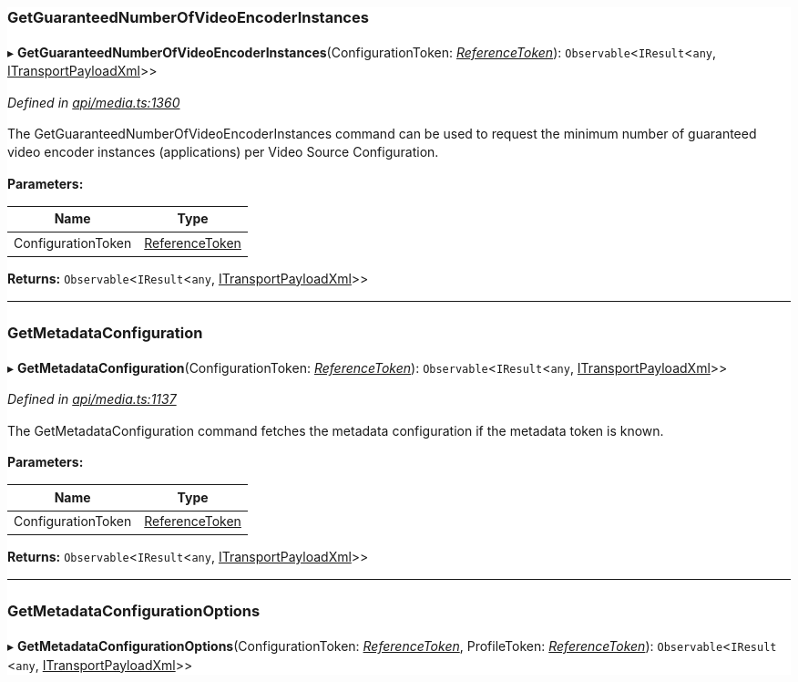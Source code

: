 ###  GetGuaranteedNumberOfVideoEncoderInstances

▸ **GetGuaranteedNumberOfVideoEncoderInstances**(ConfigurationToken: *[ReferenceToken](../modules/_api_types_.md#referencetoken)*): `Observable`<`IResult`<`any`, [ITransportPayloadXml](../interfaces/_soap_request_.itransportpayloadxml.md)>>

*Defined in [api/media.ts:1360](https://github.com/patrickmichalina/onvif-rx/blob/1596479/src/api/media.ts#L1360)*

The GetGuaranteedNumberOfVideoEncoderInstances command can be used to request the minimum number of guaranteed video encoder instances (applications) per Video Source Configuration.

**Parameters:**

| Name | Type |
| ------ | ------ |
| ConfigurationToken | [ReferenceToken](../modules/_api_types_.md#referencetoken) |

**Returns:** `Observable`<`IResult`<`any`, [ITransportPayloadXml](../interfaces/_soap_request_.itransportpayloadxml.md)>>

___
<a id="getmetadataconfiguration"></a>

###  GetMetadataConfiguration

▸ **GetMetadataConfiguration**(ConfigurationToken: *[ReferenceToken](../modules/_api_types_.md#referencetoken)*): `Observable`<`IResult`<`any`, [ITransportPayloadXml](../interfaces/_soap_request_.itransportpayloadxml.md)>>

*Defined in [api/media.ts:1137](https://github.com/patrickmichalina/onvif-rx/blob/1596479/src/api/media.ts#L1137)*

The GetMetadataConfiguration command fetches the metadata configuration if the metadata token is known.

**Parameters:**

| Name | Type |
| ------ | ------ |
| ConfigurationToken | [ReferenceToken](../modules/_api_types_.md#referencetoken) |

**Returns:** `Observable`<`IResult`<`any`, [ITransportPayloadXml](../interfaces/_soap_request_.itransportpayloadxml.md)>>

___
<a id="getmetadataconfigurationoptions"></a>

###  GetMetadataConfigurationOptions

▸ **GetMetadataConfigurationOptions**(ConfigurationToken: *[ReferenceToken](../modules/_api_types_.md#referencetoken)*, ProfileToken: *[ReferenceToken](../modules/_api_types_.md#referencetoken)*): `Observable`<`IResult`<`any`, [ITransportPayloadXml](../interfaces/_soap_request_.itransportpayloadxml.md)>>
